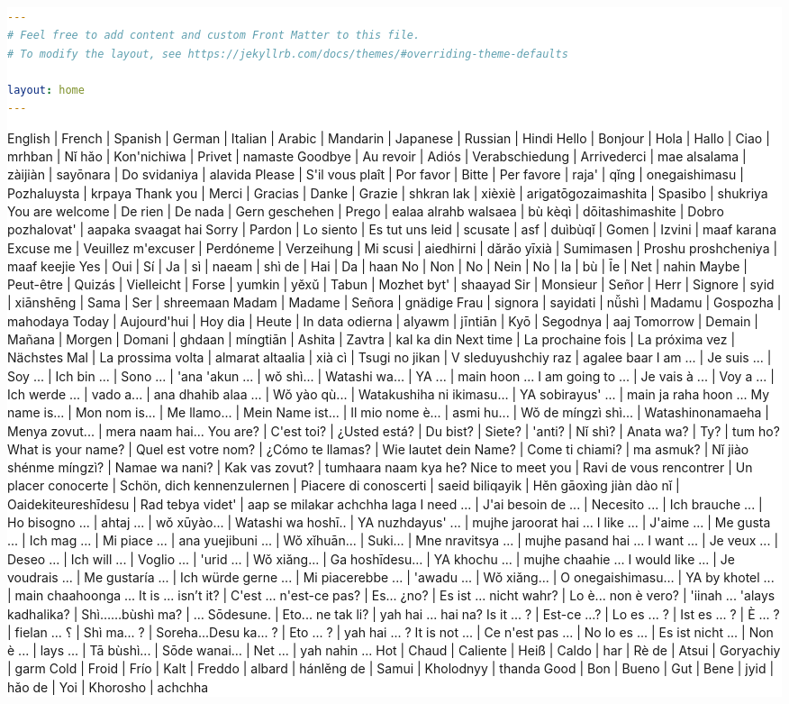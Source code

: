 ```yaml
---
# Feel free to add content and custom Front Matter to this file.
# To modify the layout, see https://jekyllrb.com/docs/themes/#overriding-theme-defaults

layout: home
---
```


English | French | Spanish | German | Italian | Arabic | Mandarin | Japanese | Russian | Hindi
Hello | Bonjour | Hola | Hallo | Ciao | mrhban | Nǐ hǎo | Kon'nichiwa | Privet | namaste
Goodbye | Au revoir | Adiós | Verabschiedung | Arrivederci | mae alsalama | zàijiàn | sayōnara | Do svidaniya | alavida
Please | S'il vous plaît | Por favor | Bitte | Per favore | raja' | qǐng | onegaishimasu | Pozhaluysta | krpaya
Thank you | Merci | Gracias | Danke | Grazie | shkran lak | xièxiè | arigatōgozaimashita | Spasibo | shukriya
You are welcome | De rien | De nada | Gern geschehen | Prego | ealaa alrahb walsaea | bù kèqì | dōitashimashite | Dobro pozhalovat' | aapaka svaagat hai
Sorry | Pardon | Lo siento | Es tut uns leid | scusate | asf | duìbùqǐ | Gomen | Izvini | maaf karana
Excuse me | Veuillez m'excuser | Perdóneme | Verzeihung | Mi scusi | aiedhirni | dǎrǎo yīxià | Sumimasen | Proshu proshcheniya | maaf keejie
Yes | Oui | Sí | Ja | sì | naeam | shì de | Hai | Da | haan
No | Non | No | Nein | No | la | bù | Īe | Net | nahin
Maybe | Peut-être | Quizás | Vielleicht | Forse | yumkin | yěxǔ | Tabun | Mozhet byt' | shaayad
Sir | Monsieur | Señor | Herr | Signore | syid | xiānshēng | Sama | Ser | shreemaan
Madam | Madame | Señora | gnädige Frau | signora | sayidati | nǚshì | Madamu | Gospozha | mahodaya
Today | Aujourd'hui | Hoy dia | Heute | In data odierna | alyawm | jīntiān | Kyō | Segodnya | aaj
Tomorrow | Demain | Mañana | Morgen | Domani | ghdaan | míngtiān | Ashita | Zavtra | kal ka din
Next time | La prochaine fois | La próxima vez | Nächstes Mal | La prossima volta | almarat altaalia | xià cì | Tsugi no jikan | V sleduyushchiy raz | agalee baar
I am ... | Je suis ... | Soy ... | Ich bin ... | Sono ... | 'ana 'akun ... | wǒ shì... | Watashi wa… | YA ... | main hoon ...
I am going to ... | Je vais à ... | Voy a ... | Ich werde ... | vado a... | ana dhahib alaa ... | Wǒ yào qù... | Watakushiha ni ikimasu… | YA sobirayus' ... | main ja raha hoon ...
My name is... | Mon nom is... | Me llamo... | Mein Name ist... | Il mio nome è... | asmi hu... | Wǒ de míngzì shì... | Watashinonamaeha | Menya zovut... | mera naam hai...
You are? | C'est toi? | ¿Usted está? | Du bist? | Siete? | 'anti? | Nǐ shì? | Anata wa? | Ty? | tum ho?
What is your name? | Quel est votre nom? | ¿Cómo te llamas? | Wie lautet dein Name? | Come ti chiami? | ma asmuk? | Nǐ jiào shénme míngzì? | Namae wa nani? | Kak vas zovut? | tumhaara naam kya he?
Nice to meet you | Ravi de vous rencontrer | Un placer conocerte | Schön, dich kennenzulernen | Piacere di conoscerti | saeid biliqayik | Hěn gāoxìng jiàn dào nǐ | Oaidekiteureshīdesu | Rad tebya videt' | aap se milakar achchha laga
I need ... | J'ai besoin de ... | Necesito ... | Ich brauche ... | Ho bisogno ... | ahtaj ... | wǒ xūyào... | Watashi wa hoshī.. | YA nuzhdayus' ... | mujhe jaroorat hai ...
I like ... | J'aime ... | Me gusta ... | Ich mag ... | Mi piace ... | ana yuejibuni ... | Wǒ xǐhuān... | Suki… | Mne nravitsya ... | mujhe pasand hai ...
I want ... | Je veux ... | Deseo ... | Ich will ... | Voglio ... | 'urid ... | Wǒ xiǎng... | Ga hoshīdesu… | YA khochu ... | mujhe chaahie ...
I would like ... | Je voudrais ... | Me gustaría ... | Ich würde gerne ... | Mi piacerebbe ... | 'awadu ... | Wǒ xiǎng... | O onegaishimasu… | YA by khotel ... | main chaahoonga ...
It is ... isn’t it? | C'est ... n'est-ce pas? | Es... ¿no? | Es ist ... nicht wahr? | Lo è... non è vero? | 'iinah ... 'alays kadhalika? | Shì……bùshì ma? | … Sōdesune. | Eto... ne tak li? | yah hai ... hai na?
Is it ... ? | Est-ce ...? | Lo es ... ? | Ist es ... ? | È ... ? | fielan ... ؟ | Shì ma... ? | Soreha...Desu ka... ? | Eto ... ? | yah hai ... ?
It is not ... | Ce n'est pas ... | No lo es ... | Es ist nicht ... | Non è ... | lays ... | Tā bùshì... | Sōde wanai… | Net ... | yah nahin ...
Hot | Chaud | Caliente | Heiß | Caldo | har | Rè de | Atsui | Goryachiy | garm
Cold | Froid | Frío | Kalt | Freddo | albard | hánlěng de | Samui | Kholodnyy | thanda
Good | Bon | Bueno | Gut | Bene | jyid | hǎo de | Yoi | Khorosho | achchha